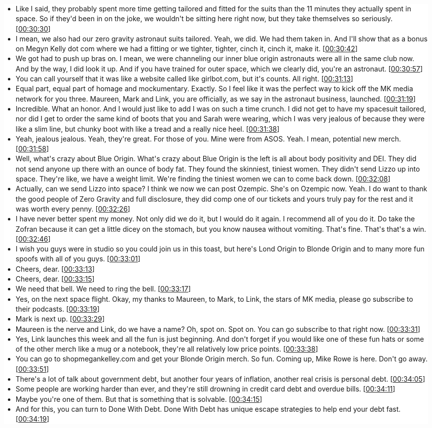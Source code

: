 *  Like I said, they probably spent more time getting tailored and fitted for the suits than the 11 minutes they actually spent in space. So if they'd been in on the joke, we wouldn't be sitting here right now, but they take themselves so seriously. [[00:30:30](https://www.youtube.com/watch?v=75Zo8x1Xxxg&t=1830.0s)]
*  I mean, we also had our zero gravity astronaut suits tailored. Yeah, we did. We had them taken in. And I'll show that as a bonus on Megyn Kelly dot com where we had a fitting or we tighter, tighter, cinch it, cinch it, make it. [[00:30:42](https://www.youtube.com/watch?v=75Zo8x1Xxxg&t=1842.0s)]
*  We got had to push up bras on. I mean, we were channeling our inner blue origin astronauts were all in the same club now. And by the way, I did look it up. And if you have trained for outer space, which we clearly did, you're an astronaut. [[00:30:57](https://www.youtube.com/watch?v=75Zo8x1Xxxg&t=1857.0s)]
*  You can call yourself that it was like a website called like girlbot.com, but it's counts. All right. [[00:31:13](https://www.youtube.com/watch?v=75Zo8x1Xxxg&t=1873.0s)]
*  Equal part, equal part of homage and mockumentary. Exactly. So I feel like it was the perfect way to kick off the MK media network for you three. Maureen, Mark and Link, you are officially, as we say in the astronaut business, launched. [[00:31:19](https://www.youtube.com/watch?v=75Zo8x1Xxxg&t=1879.0s)]
*  Incredible. What an honor. And I would just like to add I was on such a time crunch. I did not get to have my spacesuit tailored, nor did I get to order the same kind of boots that you and Sarah were wearing, which I was very jealous of because they were like a slim line, but chunky boot with like a tread and a really nice heel. [[00:31:38](https://www.youtube.com/watch?v=75Zo8x1Xxxg&t=1898.0s)]
*  Yeah, jealous jealous. Yeah, they're great. For those of you. Mine were from ASOS. Yeah. I mean, potential new merch. [[00:31:58](https://www.youtube.com/watch?v=75Zo8x1Xxxg&t=1918.0s)]
*  Well, what's crazy about Blue Origin. What's crazy about Blue Origin is the left is all about body positivity and DEI. They did not send anyone up there with an ounce of body fat. They found the skinniest, tiniest women. They didn't send Lizzo up into space. They're like, we have a weight limit. We're finding the tiniest women we can to come back down. [[00:32:08](https://www.youtube.com/watch?v=75Zo8x1Xxxg&t=1928.0s)]
*  Actually, can we send Lizzo into space? I think we now we can post Ozempic. She's on Ozempic now. Yeah. I do want to thank the good people of Zero Gravity and full disclosure, they did comp one of our tickets and yours truly pay for the rest and it was worth every penny. [[00:32:26](https://www.youtube.com/watch?v=75Zo8x1Xxxg&t=1946.0s)]
*  I have never better spent my money. Not only did we do it, but I would do it again. I recommend all of you do it. Do take the Zofran because it can get a little dicey on the stomach, but you know nausea without vomiting. That's fine. That's that's a win. [[00:32:46](https://www.youtube.com/watch?v=75Zo8x1Xxxg&t=1966.0s)]
*  I wish you guys were in studio so you could join us in this toast, but here's Lond Origin to Blonde Origin and to many more fun spoofs with all of you guys. [[00:33:01](https://www.youtube.com/watch?v=75Zo8x1Xxxg&t=1981.0s)]
*  Cheers, dear. [[00:33:13](https://www.youtube.com/watch?v=75Zo8x1Xxxg&t=1993.0s)]
*  Cheers, dear. [[00:33:15](https://www.youtube.com/watch?v=75Zo8x1Xxxg&t=1995.0s)]
*  We need that bell. We need to ring the bell. [[00:33:17](https://www.youtube.com/watch?v=75Zo8x1Xxxg&t=1997.0s)]
*  Yes, on the next space flight. Okay, my thanks to Maureen, to Mark, to Link, the stars of MK media, please go subscribe to their podcasts. [[00:33:19](https://www.youtube.com/watch?v=75Zo8x1Xxxg&t=1999.0s)]
*  Mark is next up. [[00:33:29](https://www.youtube.com/watch?v=75Zo8x1Xxxg&t=2009.0s)]
*  Maureen is the nerve and Link, do we have a name? Oh, spot on. Spot on. You can go subscribe to that right now. [[00:33:31](https://www.youtube.com/watch?v=75Zo8x1Xxxg&t=2011.0s)]
*  Yes, Link launches this week and all the fun is just beginning. And don't forget if you would like one of these fun hats or some of the other merch like a mug or a notebook, they're all relatively low price points. [[00:33:38](https://www.youtube.com/watch?v=75Zo8x1Xxxg&t=2018.0s)]
*  You can go to shopmegankelley.com and get your Blonde Origin merch. So fun. Coming up, Mike Rowe is here. Don't go away. [[00:33:51](https://www.youtube.com/watch?v=75Zo8x1Xxxg&t=2031.0s)]
*  There's a lot of talk about government debt, but another four years of inflation, another real crisis is personal debt. [[00:34:05](https://www.youtube.com/watch?v=75Zo8x1Xxxg&t=2045.0s)]
*  Some people are working harder than ever, and they're still drowning in credit card debt and overdue bills. [[00:34:11](https://www.youtube.com/watch?v=75Zo8x1Xxxg&t=2051.0s)]
*  Maybe you're one of them. But that is something that is solvable. [[00:34:15](https://www.youtube.com/watch?v=75Zo8x1Xxxg&t=2055.0s)]
*  And for this, you can turn to Done With Debt. Done With Debt has unique escape strategies to help end your debt fast. [[00:34:19](https://www.youtube.com/watch?v=75Zo8x1Xxxg&t=2059.0s)]